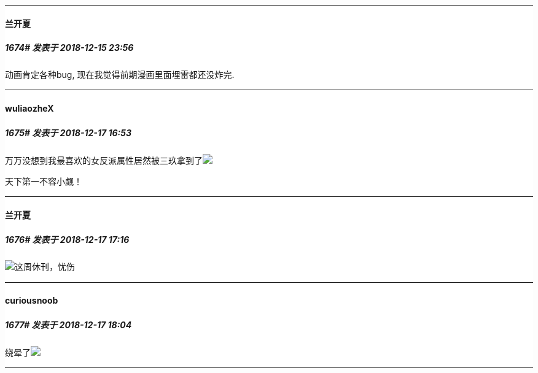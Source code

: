 
*****

####  兰开夏  
##### 1674#       发表于 2018-12-15 23:56




动画肯定各种bug, 现在我觉得前期漫画里面埋雷都还没炸完.







*****

####  wuliaozheX  
##### 1675#       发表于 2018-12-17 16:53




万万没想到我最喜欢的女反派属性居然被三玖拿到了<img src="https://static.saraba1st.com/image/smiley/face2017/068.png" referrerpolicy="no-referrer">

天下第一不容小觑！







*****

####  兰开夏  
##### 1676#       发表于 2018-12-17 17:16



<img src="https://static.saraba1st.com/image/smiley/face2017/125.png" referrerpolicy="no-referrer">这周休刊，忧伤







*****

####  curiousnoob  
##### 1677#       发表于 2018-12-17 18:04




绕晕了<img src="https://static.saraba1st.com/image/smiley/face2017/067.png" referrerpolicy="no-referrer">







*****
